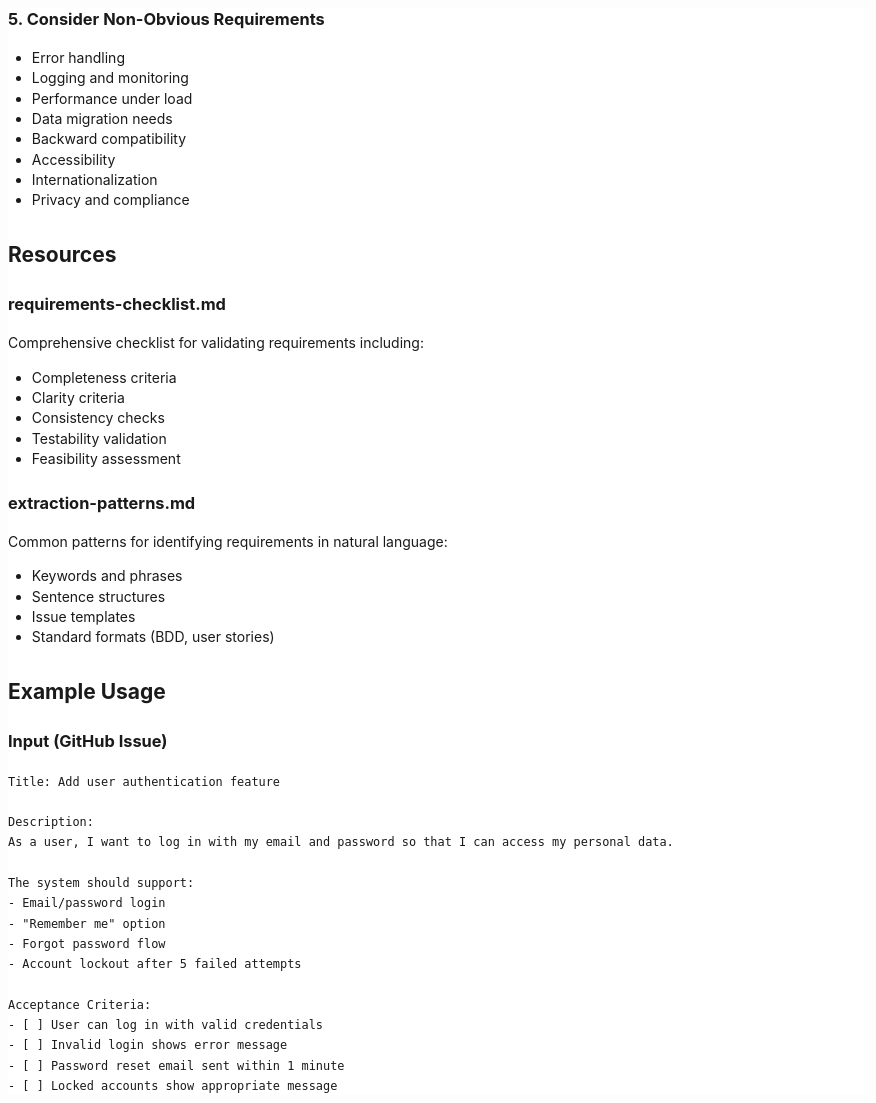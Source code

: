 ### 5. Consider Non-Obvious Requirements
- Error handling
- Logging and monitoring
- Performance under load
- Data migration needs
- Backward compatibility
- Accessibility
- Internationalization
- Privacy and compliance

## Resources

### requirements-checklist.md
Comprehensive checklist for validating requirements including:
- Completeness criteria
- Clarity criteria
- Consistency checks
- Testability validation
- Feasibility assessment

### extraction-patterns.md
Common patterns for identifying requirements in natural language:
- Keywords and phrases
- Sentence structures
- Issue templates
- Standard formats (BDD, user stories)

## Example Usage

### Input (GitHub Issue)
```
Title: Add user authentication feature

Description:
As a user, I want to log in with my email and password so that I can access my personal data.

The system should support:
- Email/password login
- "Remember me" option
- Forgot password flow
- Account lockout after 5 failed attempts

Acceptance Criteria:
- [ ] User can log in with valid credentials
- [ ] Invalid login shows error message
- [ ] Password reset email sent within 1 minute
- [ ] Locked accounts show appropriate message
```

